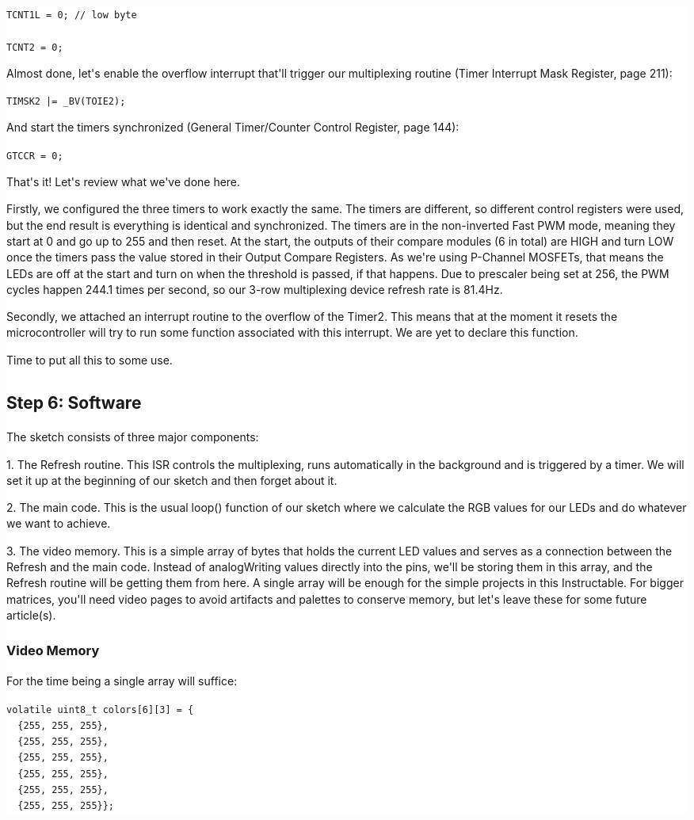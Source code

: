     TCNT1L = 0; // low byte
    
    TCNT2 = 0;

Almost done, let's enable the overflow interrupt that'll trigger our multiplexing routine (Timer Interrupt Mask Register, page 211):
    
    
    TIMSK2 |= _BV(TOIE2);

And start the timers synchronized (General Timer/Counter Control Register, page 144):
    
    
    GTCCR = 0;

That's it! Let's review what we've done here.

Firstly, we configured the three timers to work exactly the same. The timers are different, so different control registers were used, but the end result is everything is identical and synchronized. The timers are in the non-inverted Fast PWM mode, meaning they start at 0 and go up to 255 and then reset. At the start, the outputs of their compare modules (6 in total) are HIGH and turn LOW once the timers pass the value stored in their Output Compare Registers. As we're using P-Channel MOSFETs, that means the LEDs are off at the start and turn on when the threshold is passed, if that happens. Due to prescaler being set at 256, the PWM cycles happen 244.1 times per second, so our 3-row multiplexing device refresh rate is 81.4Hz.

Secondly, we attached an interrupt routine to the overflow of the Timer2. This means that at the moment it resets the microcontroller will try to run some function associated with this interrupt. We are yet to declare this function.

Time to put all this to some use.

## Step 6: ​Software

The sketch consists of three major components:

1\. The Refresh routine. This ISR controls the multiplexing, runs automatically in the background and is triggered by a timer. We will set it up at the beginning of our sketch and then forget about it.

2\. The main code. This is the usual loop() function of our sketch where we calculate the RGB values for our LEDs and do whatever we want to achieve.

3\. The video memory. This is a simple array of bytes that holds the current LED values and serves as a connection between the Refresh and the main code. Instead of analogWriting values directly into the pins, we'll be storing them in this array, and the Refresh routine will be getting them from here. A single array will be enough for the simple projects in this Instructable. For bigger matrices, you'll need video pages to avoid artifacts and palettes to conserve memory, but let's leave these for some future article(s).

### Video Memory

For the time being a single array will suffice:
    
    
    volatile uint8_t colors[6][3] = {
      {255, 255, 255},
      {255, 255, 255},
      {255, 255, 255},
      {255, 255, 255},
      {255, 255, 255},
      {255, 255, 255}};
